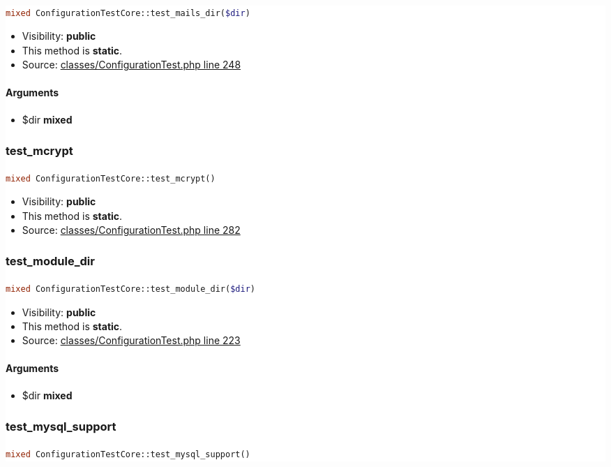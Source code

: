 ```php
mixed ConfigurationTestCore::test_mails_dir($dir)
```





* Visibility: **public**
* This method is **static**.
* Source: [classes/ConfigurationTest.php line 248](https://github.com/PrestaShop/PrestaShop/blob/1.5.0.3/classes/ConfigurationTest.php#L248)


#### Arguments
* $dir **mixed**



### <a name="method-test_mcrypt"></a>test_mcrypt

```php
mixed ConfigurationTestCore::test_mcrypt()
```





* Visibility: **public**
* This method is **static**.
* Source: [classes/ConfigurationTest.php line 282](https://github.com/PrestaShop/PrestaShop/blob/1.5.0.3/classes/ConfigurationTest.php#L282)




### <a name="method-test_module_dir"></a>test_module_dir

```php
mixed ConfigurationTestCore::test_module_dir($dir)
```





* Visibility: **public**
* This method is **static**.
* Source: [classes/ConfigurationTest.php line 223](https://github.com/PrestaShop/PrestaShop/blob/1.5.0.3/classes/ConfigurationTest.php#L223)


#### Arguments
* $dir **mixed**



### <a name="method-test_mysql_support"></a>test_mysql_support

```php
mixed ConfigurationTestCore::test_mysql_support()
```
